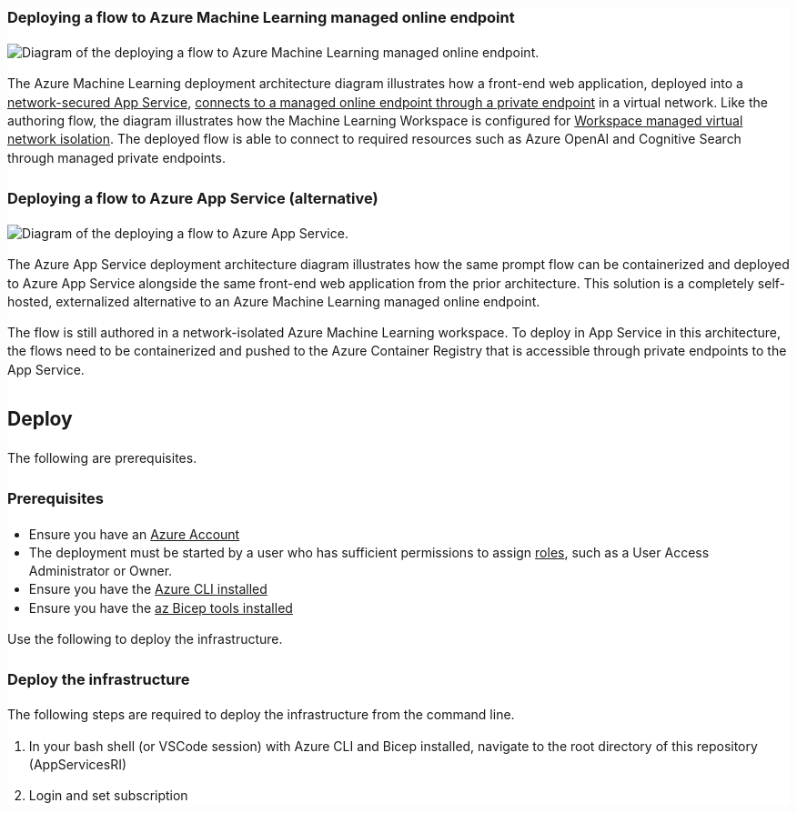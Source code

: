 ### Deploying a flow to Azure Machine Learning managed online endpoint

![Diagram of the deploying a flow to Azure Machine Learning managed online endpoint.](docs/media/openai-chat-e2e-deployment-amlcompute.png)


The Azure Machine Learning deployment architecture diagram illustrates how a front-end web application, deployed into a [network-secured App Service](https://github.com/Azure-Samples/app-service-baseline-implementation), [connects to a managed online endpoint through a private endpoint](https://learn.microsoft.com/azure/machine-learning/how-to-configure-private-link) in a virtual network. Like the authoring flow, the diagram illustrates how the Machine Learning Workspace is configured for [Workspace managed virtual network isolation](https://learn.microsoft.com/azure/machine-learning/how-to-managed-network). The deployed flow is able to connect to required resources such as Azure OpenAI and Cognitive Search through managed private endpoints.

### Deploying a flow to Azure App Service (alternative)

![Diagram of the deploying a flow to Azure App Service.](docs/media/openai-chat-e2e-deployment-appservices.png)

The Azure App Service deployment architecture diagram illustrates how the same prompt flow can be containerized and deployed to Azure App Service alongside the same front-end web application from the prior architecture. This solution is a completely self-hosted, externalized alternative to an Azure Machine Learning managed online endpoint.

The flow is still authored in a network-isolated Azure Machine Learning workspace. To deploy in App Service in this architecture, the flows need to be containerized and pushed to the Azure Container Registry that is accessible through private endpoints to the App Service.

## Deploy

The following are prerequisites.

### Prerequisites

- Ensure you have an [Azure Account](https://azure.microsoft.com/free/)
- The deployment must be started by a user who has sufficient permissions to assign [roles](https://learn.microsoft.com/azure/role-based-access-control/built-in-roles), such as a User Access Administrator or Owner.
- Ensure you have the [Azure CLI installed](https://learn.microsoft.com/cli/azure/install-azure-cli)
- Ensure you have the [az Bicep tools installed](https://learn.microsoft.com/azure/azure-resource-manager/bicep/install)

Use the following to deploy the infrastructure.

### Deploy the infrastructure

The following steps are required to deploy the infrastructure from the command line.

1. In your bash shell (or VSCode session) with Azure CLI and Bicep installed, navigate to the root directory of this repository (AppServicesRI)

1. Login and set subscription
